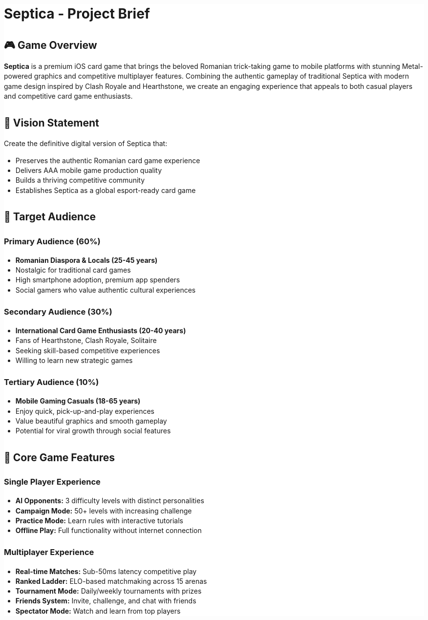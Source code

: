 # Septica - Project Brief

## 🎮 Game Overview

**Septica** is a premium iOS card game that brings the beloved Romanian trick-taking game to mobile platforms with stunning Metal-powered graphics and competitive multiplayer features. Combining the authentic gameplay of traditional Septica with modern game design inspired by Clash Royale and Hearthstone, we create an engaging experience that appeals to both casual players and competitive card game enthusiasts.

## 🎯 Vision Statement

Create the definitive digital version of Septica that:
- Preserves the authentic Romanian card game experience
- Delivers AAA mobile game production quality
- Builds a thriving competitive community
- Establishes Septica as a global esport-ready card game

## 👥 Target Audience

### Primary Audience (60%)
- **Romanian Diaspora & Locals (25-45 years)**
- Nostalgic for traditional card games
- High smartphone adoption, premium app spenders
- Social gamers who value authentic cultural experiences

### Secondary Audience (30%)
- **International Card Game Enthusiasts (20-40 years)**  
- Fans of Hearthstone, Clash Royale, Solitaire
- Seeking skill-based competitive experiences
- Willing to learn new strategic games

### Tertiary Audience (10%)
- **Mobile Gaming Casuals (18-65 years)**
- Enjoy quick, pick-up-and-play experiences
- Value beautiful graphics and smooth gameplay
- Potential for viral growth through social features

## 🎲 Core Game Features

### Single Player Experience
- **AI Opponents:** 3 difficulty levels with distinct personalities
- **Campaign Mode:** 50+ levels with increasing challenge
- **Practice Mode:** Learn rules with interactive tutorials
- **Offline Play:** Full functionality without internet connection

### Multiplayer Experience
- **Real-time Matches:** Sub-50ms latency competitive play
- **Ranked Ladder:** ELO-based matchmaking across 15 arenas
- **Tournament Mode:** Daily/weekly tournaments with prizes
- **Friends System:** Invite, challenge, and chat with friends
- **Spectator Mode:** Watch and learn from top players
